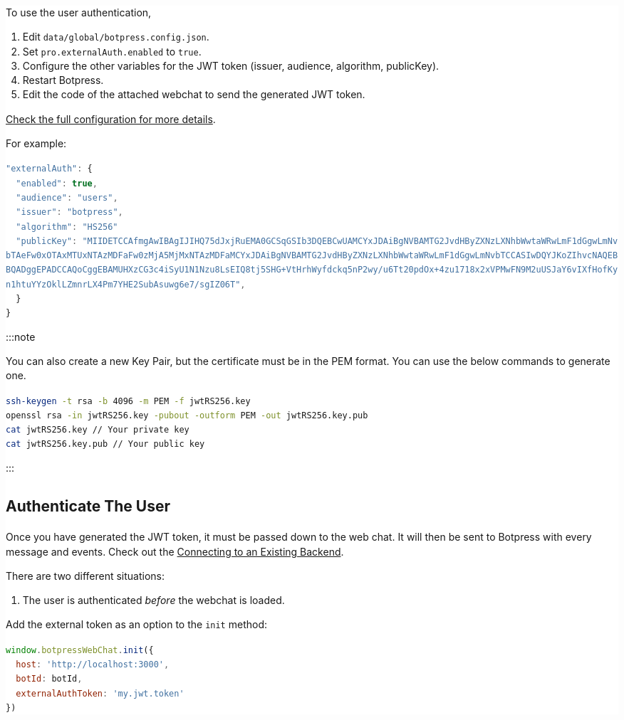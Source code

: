 To use the user authentication,

1. Edit `data/global/botpress.config.json`.
1. Set `pro.externalAuth.enabled` to `true`.
2. Configure the other variables for the JWT token (issuer, audience, algorithm, publicKey).
3. Restart Botpress.
4. Edit the code of the attached webchat to send the generated JWT token.

[Check the full configuration for more details](https://github.com/botpress/botpress/blob/master/packages/bp/src/core/config/botpress.config.ts).

For example:

```js
"externalAuth": {
  "enabled": true,
  "audience": "users",
  "issuer": "botpress",
  "algorithm": "HS256"
  "publicKey": "MIIDETCCAfmgAwIBAgIJIHQ75dJxjRuEMA0GCSqGSIb3DQEBCwUAMCYxJDAiBgNVBAMTG2JvdHByZXNzLXNhbWwtaWRwLmF1dGgwLmNvbTAeFw0xOTAxMTUxNTAzMDFaFw0zMjA5MjMxNTAzMDFaMCYxJDAiBgNVBAMTG2JvdHByZXNzLXNhbWwtaWRwLmF1dGgwLmNvbTCCASIwDQYJKoZIhvcNAQEBBQADggEPADCCAQoCggEBAMUHXzCG3c4iSyU1N1Nzu8LsEIQ8tj5SHG+VtHrhWyfdckq5nP2wy/u6Tt20pdOx+4zu1718x2xVPMwFN9M2uUSJaY6vIXfHofKyn1htuYYzOklLZmnrLX4Pm7YHE2SubAsuwg6e7/sgIZ06T",
  }
}
```

:::note 

You can also create a new Key Pair, but the certificate must be in the PEM format. You can use the below commands to generate one.

```bash
ssh-keygen -t rsa -b 4096 -m PEM -f jwtRS256.key
openssl rsa -in jwtRS256.key -pubout -outform PEM -out jwtRS256.key.pub
cat jwtRS256.key // Your private key
cat jwtRS256.key.pub // Your public key
```

:::

## Authenticate The User

Once you have generated the JWT token, it must be passed down to the web chat. It will then be sent to Botpress with every message and events. Check out the [Connecting to an Existing Backend](/integrating/existing-backend).

There are two different situations:

1. The user is authenticated _before_ the webchat is loaded. 

Add the external token as an option to the `init` method:

```js
window.botpressWebChat.init({
  host: 'http://localhost:3000',
  botId: botId,
  externalAuthToken: 'my.jwt.token'
})
```
